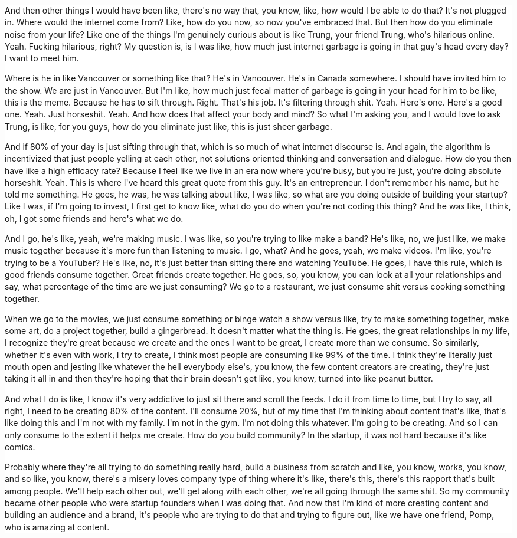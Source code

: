 And then other things I would have been like, there's no way that, you know, like, how would I be able to do that? It's not plugged in. Where would the internet come from? Like, how do you now, so now you've embraced that. But then how do you eliminate noise from your life? Like one of the things I'm genuinely curious about is like Trung, your friend Trung, who's hilarious online. Yeah. Fucking hilarious, right? My question is, is I was like, how much just internet garbage is going in that guy's head every day? I want to meet him.

Where is he in like Vancouver or something like that? He's in Vancouver. He's in Canada somewhere. I should have invited him to the show. We are just in Vancouver. But I'm like, how much just fecal matter of garbage is going in your head for him to be like, this is the meme. Because he has to sift through. Right. That's his job. It's filtering through shit. Yeah. Here's one. Here's a good one. Yeah. Just horseshit. Yeah. And how does that affect your body and mind? So what I'm asking you, and I would love to ask Trung, is like, for you guys, how do you eliminate just like, this is just sheer garbage.

And if 80% of your day is just sifting through that, which is so much of what internet discourse is. And again, the algorithm is incentivized that just people yelling at each other, not solutions oriented thinking and conversation and dialogue. How do you then have like a high efficacy rate? Because I feel like we live in an era now where you're busy, but you're just, you're doing absolute horseshit. Yeah. This is where I've heard this great quote from this guy. It's an entrepreneur. I don't remember his name, but he told me something. He goes, he was, he was talking about like, I was like, so what are you doing outside of building your startup? Like I was, if I'm going to invest, I first get to know like, what do you do when you're not coding this thing? And he was like, I think, oh, I got some friends and here's what we do.

And I go, he's like, yeah, we're making music. I was like, so you're trying to like make a band? He's like, no, we just like, we make music together because it's more fun than listening to music. I go, what? And he goes, yeah, we make videos. I'm like, you're trying to be a YouTuber? He's like, no, it's just better than sitting there and watching YouTube. He goes, I have this rule, which is good friends consume together. Great friends create together. He goes, so, you know, you can look at all your relationships and say, what percentage of the time are we just consuming? We go to a restaurant, we just consume shit versus cooking something together.

When we go to the movies, we just consume something or binge watch a show versus like, try to make something together, make some art, do a project together, build a gingerbread. It doesn't matter what the thing is. He goes, the great relationships in my life, I recognize they're great because we create and the ones I want to be great, I create more than we consume. So similarly, whether it's even with work, I try to create, I think most people are consuming like 99% of the time. I think they're literally just mouth open and jesting like whatever the hell everybody else's, you know, the few content creators are creating, they're just taking it all in and then they're hoping that their brain doesn't get like, you know, turned into like peanut butter.

And what I do is like, I know it's very addictive to just sit there and scroll the feeds. I do it from time to time, but I try to say, all right, I need to be creating 80% of the content. I'll consume 20%, but of my time that I'm thinking about content that's like, that's like doing this and I'm not with my family. I'm not in the gym. I'm not doing this whatever. I'm going to be creating. And so I can only consume to the extent it helps me create. How do you build community? In the startup, it was not hard because it's like comics.

Probably where they're all trying to do something really hard, build a business from scratch and like, you know, works, you know, and so like, you know, there's a misery loves company type of thing where it's like, there's this, there's this rapport that's built among people. We'll help each other out, we'll get along with each other, we're all going through the same shit. So my community became other people who were startup founders when I was doing that. And now that I'm kind of more creating content and building an audience and a brand, it's people who are trying to do that and trying to figure out, like we have one friend, Pomp, who is amazing at content.
